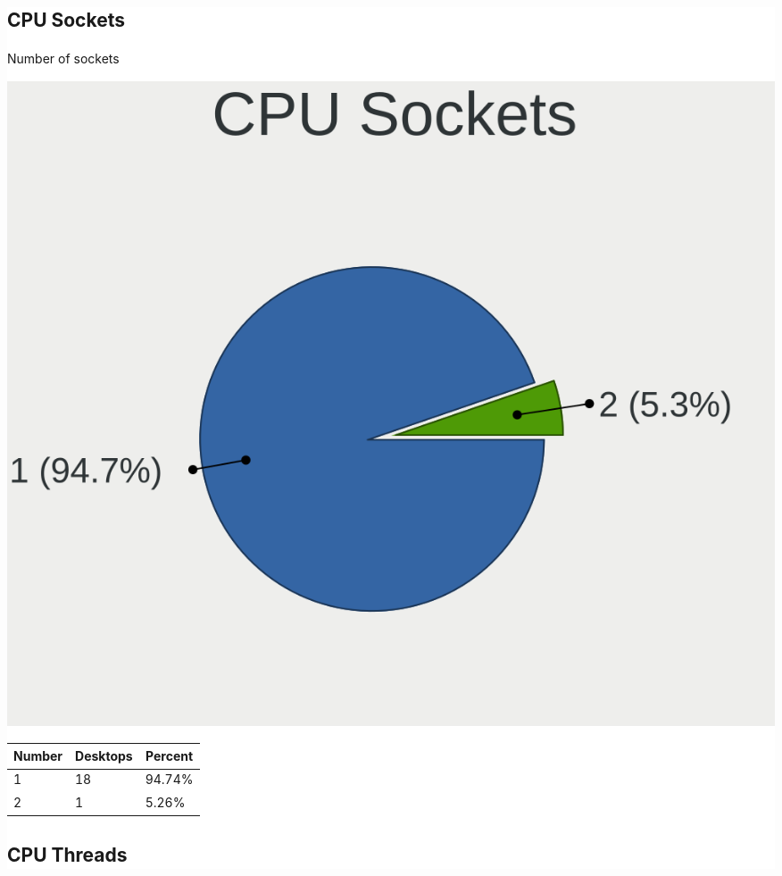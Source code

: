 CPU Sockets
-----------

Number of sockets

![CPU Sockets](./images/pie_chart/cpu_sockets.svg)


| Number | Desktops | Percent |
|--------|----------|---------|
| 1      | 18       | 94.74%  |
| 2      | 1        | 5.26%   |

CPU Threads
-----------
